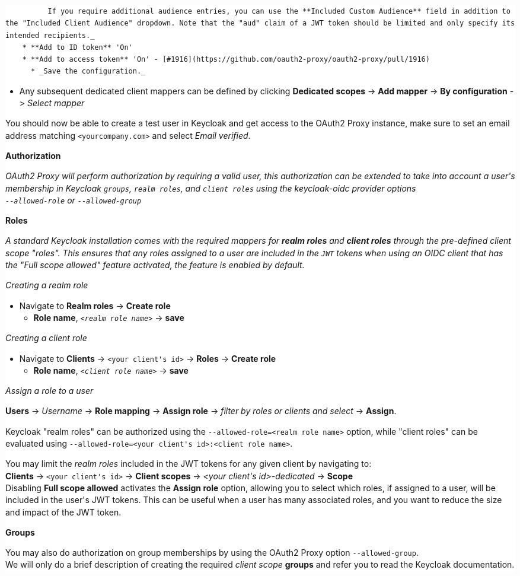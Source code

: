               If you require additional audience entries, you can use the **Included Custom Audience** field in addition to the "Included Client Audience" dropdown. Note that the "aud" claim of a JWT token should be limited and only specify its intended recipients._
        * **Add to ID token** 'On'
        * **Add to access token** 'On' - [#1916](https://github.com/oauth2-proxy/oauth2-proxy/pull/1916)
          * _Save the configuration._
* Any subsequent dedicated client mappers can be defined by clicking **Dedicated scopes** -> **Add mapper** -> **By configuration** -> *Select mapper*

You should now be able to create a test user in Keycloak and get access to the OAuth2 Proxy instance, make sure to set an email address matching `<yourcompany.com>` and select _Email verified_.

**Authorization**

_OAuth2 Proxy will perform authorization by requiring a valid user, this authorization can be extended to take into account a user's membership in Keycloak `groups`, `realm roles`, and `client roles` using the keycloak-oidc provider options   
`--allowed-role` or `--allowed-group`_

**Roles**

_A standard Keycloak installation comes with the required mappers for **realm roles** and **client roles** through the pre-defined client scope "roles".
This ensures that any roles assigned to a user are included in the `JWT` tokens when using an OIDC client that has the "Full scope allowed" feature activated, the feature is enabled by default._

_Creating a realm role_
* Navigate to **Realm roles** -> **Create role**
    * **Role name**, *`<realm role name>`* -> **save**

_Creating a client role_
* Navigate to **Clients** -> `<your client's id>` -> **Roles** -> **Create role**
    * **Role name**, *`<client role name>`* -> **save**


_Assign a role to a user_

**Users** -> _Username_ -> **Role mapping** -> **Assign role** -> _filter by roles or clients and select_ -> **Assign**.

Keycloak "realm roles" can be authorized using the `--allowed-role=<realm role name>` option, while "client roles" can be evaluated using `--allowed-role=<your client's id>:<client role name>`.

You may limit the _realm roles_ included in the JWT tokens for any given client by navigating to:  
**Clients** -> `<your client's id>` -> **Client scopes** ->  _<your client's id>-dedicated_ -> **Scope**  
Disabling **Full scope allowed** activates the **Assign role** option, allowing you to select which roles, if assigned to a user, will be included in the user's JWT tokens. This can be useful when a user has many associated roles, and you want to reduce the size and impact of the JWT token.


**Groups**

You may also do authorization on group memberships by using the OAuth2 Proxy option `--allowed-group`.   
We will only do a brief description of creating the required _client scope_ **groups** and refer you to read the Keycloak documentation.
